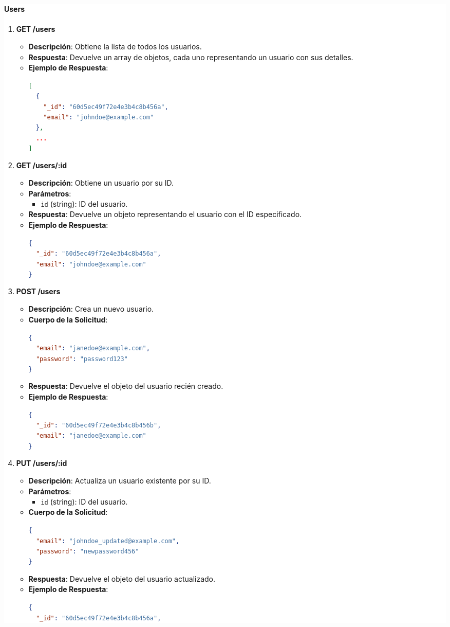 #### Users

1. **GET /users**

   - **Descripción**: Obtiene la lista de todos los usuarios.
   - **Respuesta**: Devuelve un array de objetos, cada uno representando un usuario con sus detalles.
   - **Ejemplo de Respuesta**:
     ```json
     [
       {
         "_id": "60d5ec49f72e4e3b4c8b456a",
         "email": "johndoe@example.com"
       },
       ...
     ]
     ```

2. **GET /users/:id**

   - **Descripción**: Obtiene un usuario por su ID.
   - **Parámetros**:
     - `id` (string): ID del usuario.
   - **Respuesta**: Devuelve un objeto representando el usuario con el ID especificado.
   - **Ejemplo de Respuesta**:
     ```json
     {
       "_id": "60d5ec49f72e4e3b4c8b456a",
       "email": "johndoe@example.com"
     }
     ```

3. **POST /users**

   - **Descripción**: Crea un nuevo usuario.
   - **Cuerpo de la Solicitud**:
     ```json
     {
       "email": "janedoe@example.com",
       "password": "password123"
     }
     ```
   - **Respuesta**: Devuelve el objeto del usuario recién creado.
   - **Ejemplo de Respuesta**:
     ```json
     {
       "_id": "60d5ec49f72e4e3b4c8b456b",
       "email": "janedoe@example.com"
     }
     ```

4. **PUT /users/:id**

   - **Descripción**: Actualiza un usuario existente por su ID.
   - **Parámetros**:
     - `id` (string): ID del usuario.
   - **Cuerpo de la Solicitud**:
     ```json
     {
       "email": "johndoe_updated@example.com",
       "password": "newpassword456"
     }
     ```
   - **Respuesta**: Devuelve el objeto del usuario actualizado.
   - **Ejemplo de Respuesta**:
     ```json
     {
       "_id": "60d5ec49f72e4e3b4c8b456a",
